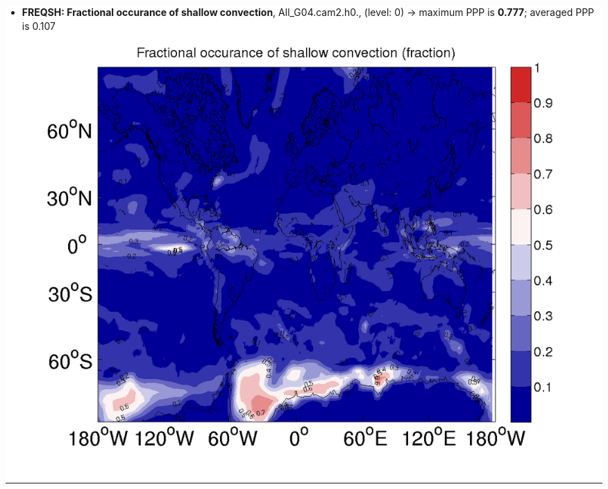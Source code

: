   * __FREQSH: Fractional occurance of shallow convection__, All_G04.cam2.h0., (level: 0) -> maximum PPP is __0.777__; averaged PPP is 0.107 ![](../../figures/FF_ini_try/PPP_atm/PPP_All_G04.cam2.h0.FREQSH.png)
 
------ 
 